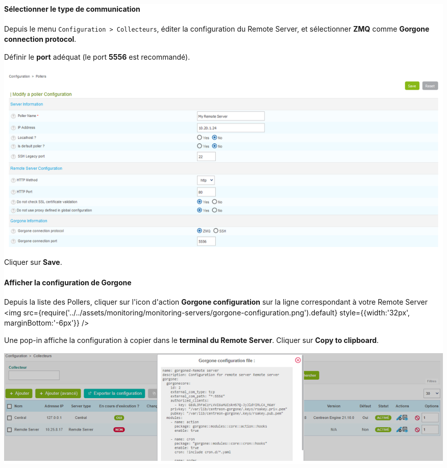 </TabItem>
<TabItem value="Pour un Remote Server" label="Pour un Remote Server">

#### Sélectionner le type de communication

Depuis le menu `Configuration > Collecteurs`, éditer la configuration du Remote
Server, et sélectionner **ZMQ** comme **Gorgone connection protocol**.

Définir le **port** adéquat (le port **5556** est recommandé).

![image](../../assets/monitoring/monitoring-servers/remote-edit-zmq.png)

Cliquer sur **Save**.

#### Afficher la configuration de Gorgone

Depuis la liste des Pollers, cliquer sur l'icon d'action **Gorgone
configuration** sur la ligne correspondant à votre Remote Server <img src={require('../../assets/monitoring/monitoring-servers/gorgone-configuration.png').default} style={{width:'32px', marginBottom:'-6px'}} />

Une pop-in affiche la configuration à copier dans le **terminal du Remote
Server**.
Cliquer sur **Copy to clipboard**.

![image](../../assets/monitoring/monitoring-servers/remote-gorgone-display-config.png)
